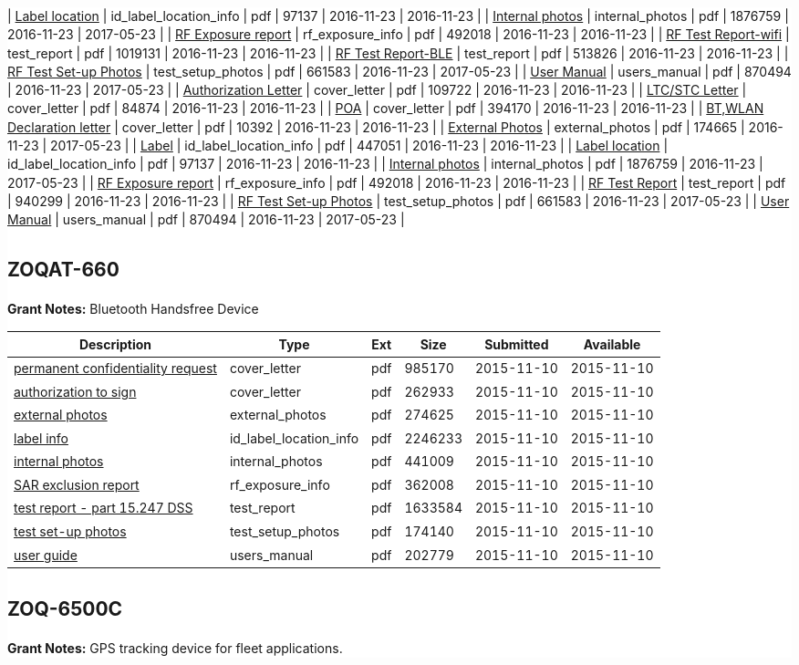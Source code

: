 | [Label location](ZOQVT-400/d88b7e4ae367099139bc49497aeab91d/3204589.pdf) | id_label_location_info | pdf | 97137 | 2016-11-23 | 2016-11-23 |
| [Internal photos](ZOQVT-400/d88b7e4ae367099139bc49497aeab91d/3204604.pdf) | internal_photos | pdf | 1876759 | 2016-11-23 | 2017-05-23 |
| [RF Exposure report](ZOQVT-400/d88b7e4ae367099139bc49497aeab91d/3204592.pdf) | rf_exposure_info | pdf | 492018 | 2016-11-23 | 2016-11-23 |
| [RF Test Report-wifi](ZOQVT-400/d88b7e4ae367099139bc49497aeab91d/3204610.pdf) | test_report | pdf | 1019131 | 2016-11-23 | 2016-11-23 |
| [RF Test Report-BLE](ZOQVT-400/d88b7e4ae367099139bc49497aeab91d/3204611.pdf) | test_report | pdf | 513826 | 2016-11-23 | 2016-11-23 |
| [RF Test Set-up Photos](ZOQVT-400/d88b7e4ae367099139bc49497aeab91d/3204609.pdf) | test_setup_photos | pdf | 661583 | 2016-11-23 | 2017-05-23 |
| [User Manual](ZOQVT-400/d88b7e4ae367099139bc49497aeab91d/3204594.pdf) | users_manual | pdf | 870494 | 2016-11-23 | 2017-05-23 |
| [Authorization Letter](ZOQVT-400/ef922bdf2dd4a0f298ff57480bc8e055/3204583.pdf) | cover_letter | pdf | 109722 | 2016-11-23 | 2016-11-23 |
| [LTC/STC Letter](ZOQVT-400/ef922bdf2dd4a0f298ff57480bc8e055/3204584.pdf) | cover_letter | pdf | 84874 | 2016-11-23 | 2016-11-23 |
| [POA](ZOQVT-400/ef922bdf2dd4a0f298ff57480bc8e055/3204585.pdf) | cover_letter | pdf | 394170 | 2016-11-23 | 2016-11-23 |
| [BT,WLAN Declaration letter](ZOQVT-400/ef922bdf2dd4a0f298ff57480bc8e055/3204586.pdf) | cover_letter | pdf | 10392 | 2016-11-23 | 2016-11-23 |
| [External Photos](ZOQVT-400/ef922bdf2dd4a0f298ff57480bc8e055/3204587.pdf) | external_photos | pdf | 174665 | 2016-11-23 | 2017-05-23 |
| [Label](ZOQVT-400/ef922bdf2dd4a0f298ff57480bc8e055/3204588.pdf) | id_label_location_info | pdf | 447051 | 2016-11-23 | 2016-11-23 |
| [Label location](ZOQVT-400/ef922bdf2dd4a0f298ff57480bc8e055/3204589.pdf) | id_label_location_info | pdf | 97137 | 2016-11-23 | 2016-11-23 |
| [Internal photos](ZOQVT-400/ef922bdf2dd4a0f298ff57480bc8e055/3204604.pdf) | internal_photos | pdf | 1876759 | 2016-11-23 | 2017-05-23 |
| [RF Exposure report](ZOQVT-400/ef922bdf2dd4a0f298ff57480bc8e055/3204592.pdf) | rf_exposure_info | pdf | 492018 | 2016-11-23 | 2016-11-23 |
| [RF Test Report](ZOQVT-400/ef922bdf2dd4a0f298ff57480bc8e055/3204608.pdf) | test_report | pdf | 940299 | 2016-11-23 | 2016-11-23 |
| [RF Test Set-up Photos](ZOQVT-400/ef922bdf2dd4a0f298ff57480bc8e055/3204609.pdf) | test_setup_photos | pdf | 661583 | 2016-11-23 | 2017-05-23 |
| [User Manual](ZOQVT-400/ef922bdf2dd4a0f298ff57480bc8e055/3204594.pdf) | users_manual | pdf | 870494 | 2016-11-23 | 2017-05-23 |
## ZOQAT-660
**Grant Notes:** Bluetooth Handsfree Device

| Description | Type | Ext | Size | Submitted | Available |
| ----------- | ---- | --- | ---- | --------- | --------- |
| [permanent confidentiality request](ZOQAT-660/48f1c42ec11b43cdfe8c1cff716cf519/2808490.pdf) | cover_letter | pdf | 985170 | 2015-11-10 | 2015-11-10 |
| [authorization to sign](ZOQAT-660/48f1c42ec11b43cdfe8c1cff716cf519/2808393.pdf) | cover_letter | pdf | 262933 | 2015-11-10 | 2015-11-10 |
| [external photos](ZOQAT-660/48f1c42ec11b43cdfe8c1cff716cf519/2808495.pdf) | external_photos | pdf | 274625 | 2015-11-10 | 2015-11-10 |
| [label info](ZOQAT-660/48f1c42ec11b43cdfe8c1cff716cf519/2808497.pdf) | id_label_location_info | pdf | 2246233 | 2015-11-10 | 2015-11-10 |
| [internal photos](ZOQAT-660/48f1c42ec11b43cdfe8c1cff716cf519/2808496.pdf) | internal_photos | pdf | 441009 | 2015-11-10 | 2015-11-10 |
| [SAR exclusion report](ZOQAT-660/48f1c42ec11b43cdfe8c1cff716cf519/2808500.pdf) | rf_exposure_info | pdf | 362008 | 2015-11-10 | 2015-11-10 |
| [test report - part 15.247 DSS](ZOQAT-660/48f1c42ec11b43cdfe8c1cff716cf519/2808498.pdf) | test_report | pdf | 1633584 | 2015-11-10 | 2015-11-10 |
| [test set-up photos](ZOQAT-660/48f1c42ec11b43cdfe8c1cff716cf519/2808501.pdf) | test_setup_photos | pdf | 174140 | 2015-11-10 | 2015-11-10 |
| [user guide](ZOQAT-660/48f1c42ec11b43cdfe8c1cff716cf519/2808375.pdf) | users_manual | pdf | 202779 | 2015-11-10 | 2015-11-10 |
## ZOQ-6500C
**Grant Notes:** GPS tracking device for fleet applications.
